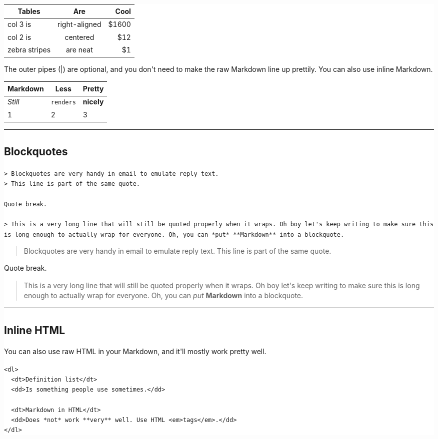 | Tables        | Are           | Cool |
| ------------- |:-------------:| -----:|
| col 3 is      | right-aligned | $1600 |
| col 2 is      | centered      |   $12 |
| zebra stripes | are neat      |    $1 |

The outer pipes (|) are optional, and you don't need to make the raw Markdown line up prettily. You can also use inline Markdown.

Markdown | Less | Pretty
--- | --- | ---
*Still* | `renders` | **nicely**
1 | 2 | 3


-------------------------------------------------------------------------------

## Blockquotes

```no-highlight
> Blockquotes are very handy in email to emulate reply text.
> This line is part of the same quote.

Quote break.

> This is a very long line that will still be quoted properly when it wraps. Oh boy let's keep writing to make sure this is long enough to actually wrap for everyone. Oh, you can *put* **Markdown** into a blockquote. 
```

> Blockquotes are very handy in email to emulate reply text.
> This line is part of the same quote.

Quote break.

> This is a very long line that will still be quoted properly when it wraps. Oh boy let's keep writing to make sure this is long enough to actually wrap for everyone. Oh, you can *put* **Markdown** into a blockquote. 


-------------------------------------------------------------------------------

## Inline HTML

You can also use raw HTML in your Markdown, and it'll mostly work pretty well. 

```no-highlight
<dl>
  <dt>Definition list</dt>
  <dd>Is something people use sometimes.</dd>

  <dt>Markdown in HTML</dt>
  <dd>Does *not* work **very** well. Use HTML <em>tags</em>.</dd>
</dl>
```
